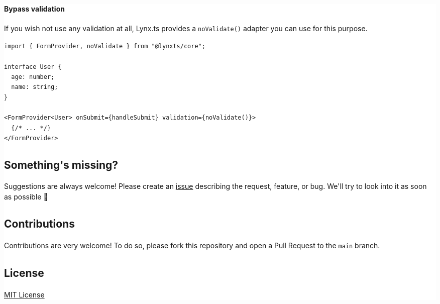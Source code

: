 #### Bypass validation


If you wish not use any validation at all, Lynx.ts provides a `noValidate()` adapter you can use for this purpose.

```tsx
import { FormProvider, noValidate } from "@lynxts/core";

interface User {
  age: number;
  name: string;
}

<FormProvider<User> onSubmit={handleSubmit} validation={noValidate()}>
  {/* ... */}
</FormProvider>
```

## Something's missing?

Suggestions are always welcome! Please create an [issue](https://github.com/JoseLion/lynxts/issues/new) describing the request, feature, or bug. We'll try to look into it as soon as possible 🙂

## Contributions

Contributions are very welcome! To do so, please fork this repository and open a Pull Request to the `main` branch.

## License

[MIT License](./LICENSE)
